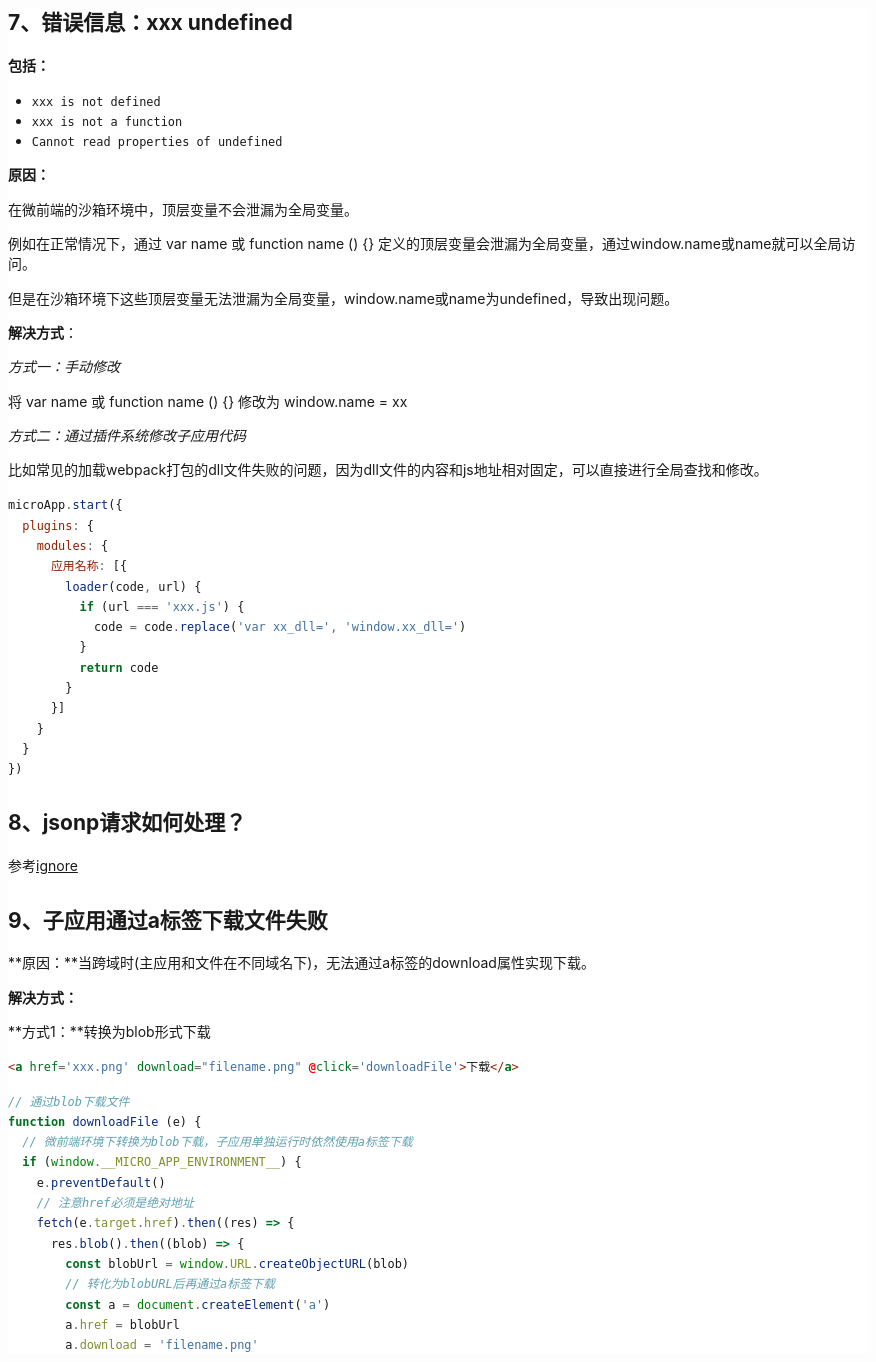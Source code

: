 ## 7、错误信息：xxx undefined

**包括：**
- `xxx is not defined`
- `xxx is not a function`
- `Cannot read properties of undefined`

**原因：**

在微前端的沙箱环境中，顶层变量不会泄漏为全局变量。

例如在正常情况下，通过 var name 或 function name () {} 定义的顶层变量会泄漏为全局变量，通过window.name或name就可以全局访问。

但是在沙箱环境下这些顶层变量无法泄漏为全局变量，window.name或name为undefined，导致出现问题。

**解决方式**：

*方式一：手动修改*

将 var name 或 function name () {} 修改为 window.name = xx

*方式二：通过插件系统修改子应用代码*

比如常见的加载webpack打包的dll文件失败的问题，因为dll文件的内容和js地址相对固定，可以直接进行全局查找和修改。
```js
microApp.start({
  plugins: {
    modules: {
      应用名称: [{
        loader(code, url) {
          if (url === 'xxx.js') {
            code = code.replace('var xx_dll=', 'window.xx_dll=')
          }
          return code
        }
      }]
    }
  }
})
```

## 8、jsonp请求如何处理？
  参考[ignore](/zh-cn/configure?id=ignore忽略元素)


## 9、子应用通过a标签下载文件失败
  **原因：**当跨域时(主应用和文件在不同域名下)，无法通过a标签的download属性实现下载。

  **解决方式：**

  **方式1：**转换为blob形式下载
  ```html
  <a href='xxx.png' download="filename.png" @click='downloadFile'>下载</a>
  ```
  ```js
  // 通过blob下载文件
  function downloadFile (e) {
    // 微前端环境下转换为blob下载，子应用单独运行时依然使用a标签下载
    if (window.__MICRO_APP_ENVIRONMENT__) {
      e.preventDefault()
      // 注意href必须是绝对地址
      fetch(e.target.href).then((res) => {
        res.blob().then((blob) => {
          const blobUrl = window.URL.createObjectURL(blob)
          // 转化为blobURL后再通过a标签下载
          const a = document.createElement('a')
          a.href = blobUrl
          a.download = 'filename.png'
  ```